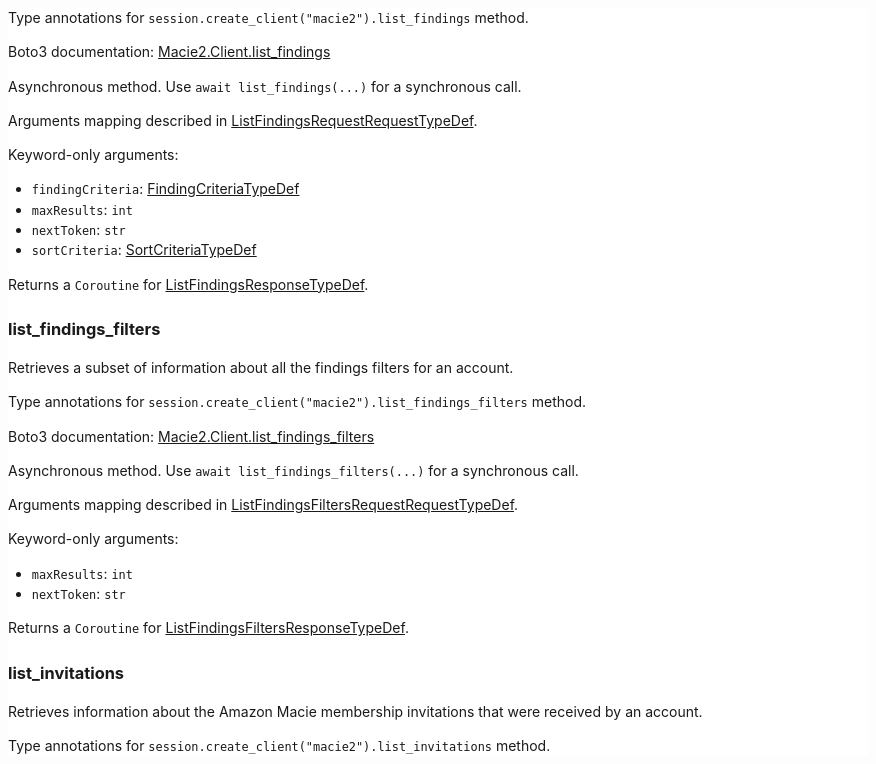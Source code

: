 Type annotations for `session.create_client("macie2").list_findings` method.

Boto3 documentation:
[Macie2.Client.list_findings](https://boto3.amazonaws.com/v1/documentation/api/latest/reference/services/macie2.html#Macie2.Client.list_findings)

Asynchronous method. Use `await list_findings(...)` for a synchronous call.

Arguments mapping described in
[ListFindingsRequestRequestTypeDef](./type_defs.md#listfindingsrequestrequesttypedef).

Keyword-only arguments:

- `findingCriteria`:
  [FindingCriteriaTypeDef](./type_defs.md#findingcriteriatypedef)
- `maxResults`: `int`
- `nextToken`: `str`
- `sortCriteria`: [SortCriteriaTypeDef](./type_defs.md#sortcriteriatypedef)

Returns a `Coroutine` for
[ListFindingsResponseTypeDef](./type_defs.md#listfindingsresponsetypedef).

<a id="list_findings_filters"></a>

### list_findings_filters

Retrieves a subset of information about all the findings filters for an
account.

Type annotations for `session.create_client("macie2").list_findings_filters`
method.

Boto3 documentation:
[Macie2.Client.list_findings_filters](https://boto3.amazonaws.com/v1/documentation/api/latest/reference/services/macie2.html#Macie2.Client.list_findings_filters)

Asynchronous method. Use `await list_findings_filters(...)` for a synchronous
call.

Arguments mapping described in
[ListFindingsFiltersRequestRequestTypeDef](./type_defs.md#listfindingsfiltersrequestrequesttypedef).

Keyword-only arguments:

- `maxResults`: `int`
- `nextToken`: `str`

Returns a `Coroutine` for
[ListFindingsFiltersResponseTypeDef](./type_defs.md#listfindingsfiltersresponsetypedef).

<a id="list_invitations"></a>

### list_invitations

Retrieves information about the Amazon Macie membership invitations that were
received by an account.

Type annotations for `session.create_client("macie2").list_invitations` method.
